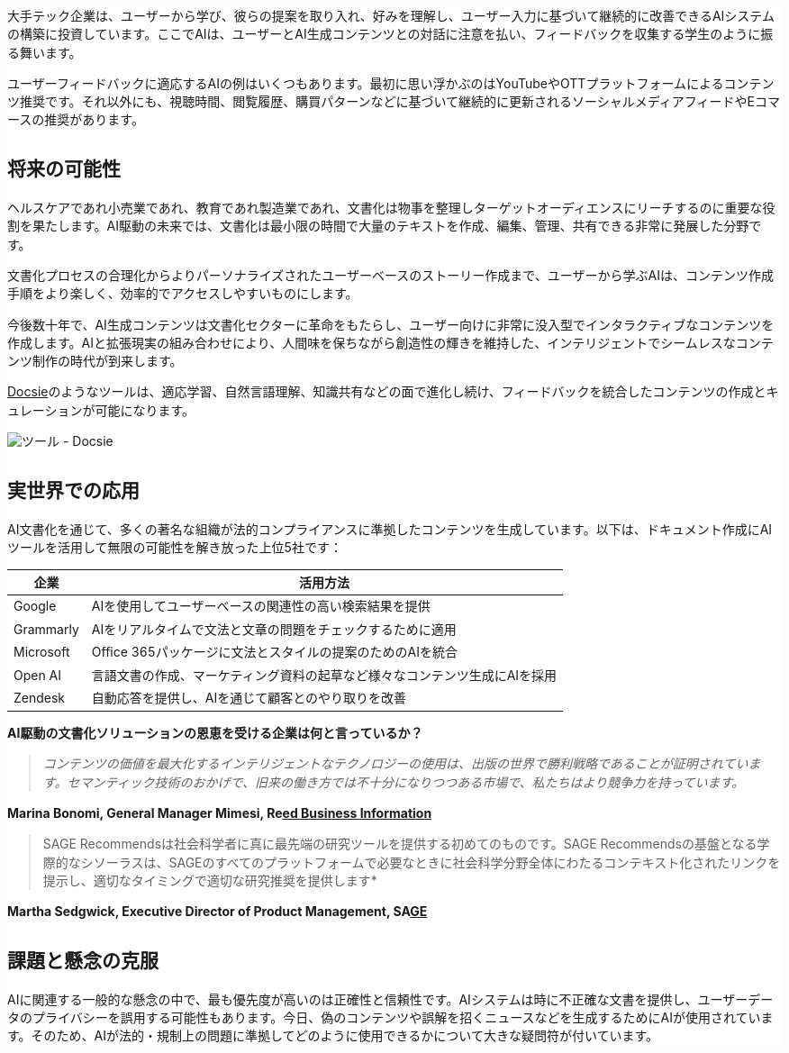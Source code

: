 大手テック企業は、ユーザーから学び、彼らの提案を取り入れ、好みを理解し、ユーザー入力に基づいて継続的に改善できるAIシステムの構築に投資しています。ここでAIは、ユーザーとAI生成コンテンツとの対話に注意を払い、フィードバックを収集する学生のように振る舞います。

ユーザーフィードバックに適応するAIの例はいくつもあります。最初に思い浮かぶのはYouTubeやOTTプラットフォームによるコンテンツ推奨です。それ以外にも、視聴時間、閲覧履歴、購買パターンなどに基づいて継続的に更新されるソーシャルメディアフィードやEコマースの推奨があります。

## 将来の可能性

ヘルスケアであれ小売業であれ、教育であれ製造業であれ、文書化は物事を整理しターゲットオーディエンスにリーチするのに重要な役割を果たします。AI駆動の未来では、文書化は最小限の時間で大量のテキストを作成、編集、管理、共有できる非常に発展した分野です。

文書化プロセスの合理化からよりパーソナライズされたユーザーベースのストーリー作成まで、ユーザーから学ぶAIは、コンテンツ作成手順をより楽しく、効率的でアクセスしやすいものにします。

今後数十年で、AI生成コンテンツは文書化セクターに革命をもたらし、ユーザー向けに非常に没入型でインタラクティブなコンテンツを作成します。AIと拡張現実の組み合わせにより、人間味を保ちながら創造性の輝きを維持した、インテリジェントでシームレスなコンテンツ制作の時代が到来します。

[Docsie](https://help.docsie.io/)のようなツールは、適応学習、自然言語理解、知識共有などの面で進化し続け、フィードバックを統合したコンテンツの作成とキュレーションが可能になります。

![ツール - Docsie](https://cdn.docsie.io/workspace_PfNzfGj3YfKKtTO4T/doc_QiqgSuNoJpspcExF3/file_VboWkOeaFv8fQo53V/image1.png)

## 実世界での応用

AI文書化を通じて、多くの著名な組織が法的コンプライアンスに準拠したコンテンツを生成しています。以下は、ドキュメント作成にAIツールを活用して無限の可能性を解き放った上位5社です：

|企業|活用方法|
|-|-|
|Google|AIを使用してユーザーベースの関連性の高い検索結果を提供|
|Grammarly|AIをリアルタイムで文法と文章の問題をチェックするために適用|
|Microsoft|Office 365パッケージに文法とスタイルの提案のためのAIを統合|
|Open AI|言語文書の作成、マーケティング資料の起草など様々なコンテンツ生成にAIを採用|
|Zendesk|自動応答を提供し、AIを通じて顧客とのやり取りを改善|

**AI駆動の文書化ソリューションの恩恵を受ける企業は何と言っているか？**

> *コンテンツの価値を最大化するインテリジェントなテクノロジーの使用は、出版の世界で勝利戦略であることが証明されています。セマンティック技術のおかげで、旧来の働き方では不十分になりつつある市場で、私たちはより競争力を持っています。*

**Marina Bonomi, General Manager Mimesi, Re[ed Business Information](https://www.expert.ai/wp-content/uploads/2022/07/Reed-Business-Information-case-study.pdf?)**

> SAGE Recommendsは社会科学者に真に最先端の研究ツールを提供する初めてのものです。SAGE Recommendsの基盤となる学際的なシソーラスは、SAGEのすべてのプラットフォームで必要なときに社会科学分野全体にわたるコンテキスト化されたリンクを提示し、適切なタイミングで適切な研究推奨を提供します*

**Martha Sedgwick, Executive Director of Product Management, SA[GE](https://www.expert.ai/wp-content/uploads/2022/07/SAGE-case-study.pdf?)**

## 課題と懸念の克服

AIに関連する一般的な懸念の中で、最も優先度が高いのは正確性と信頼性です。AIシステムは時に不正確な文書を提供し、ユーザーデータのプライバシーを誤用する可能性もあります。今日、偽のコンテンツや誤解を招くニュースなどを生成するためにAIが使用されています。そのため、AIが法的・規制上の問題に準拠してどのように使用できるかについて大きな疑問符が付いています。
